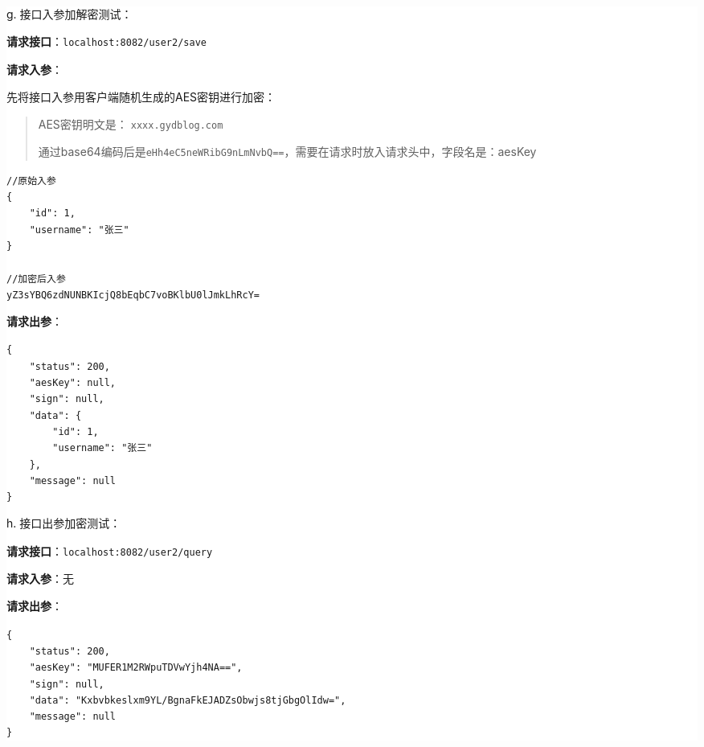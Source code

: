 

g. 接口入参加解密测试：

**请求接口**：`localhost:8082/user2/save`

**请求入参**：

先将接口入参用客户端随机生成的AES密钥进行加密：

> AES密钥明文是：  `xxxx.gydblog.com`
>
> 通过base64编码后是`eHh4eC5neWRibG9nLmNvbQ==`，需要在请求时放入请求头中，字段名是：aesKey

```
//原始入参
{
    "id": 1,
    "username": "张三"
}

//加密后入参
yZ3sYBQ6zdNUNBKIcjQ8bEqbC7voBKlbU0lJmkLhRcY=
```



**请求出参**：

```
{
    "status": 200,
    "aesKey": null,
    "sign": null,
    "data": {
        "id": 1,
        "username": "张三"
    },
    "message": null
}
```



h. 接口出参加密测试：

**请求接口**：`localhost:8082/user2/query`

**请求入参**：无

**请求出参**：

```
{
    "status": 200,
    "aesKey": "MUFER1M2RWpuTDVwYjh4NA==",
    "sign": null,
    "data": "Kxbvbkeslxm9YL/BgnaFkEJADZsObwjs8tjGbgOlIdw=",
    "message": null
}
```
